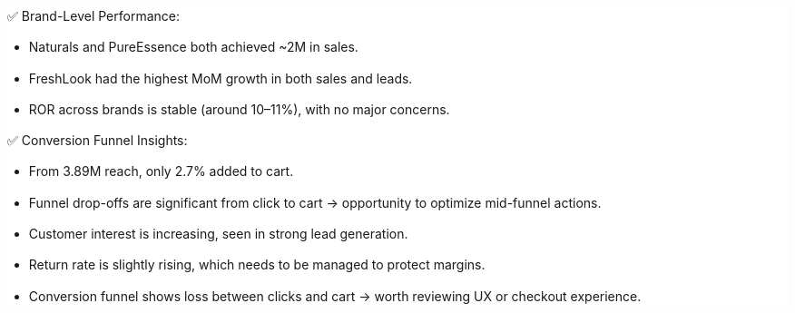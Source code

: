 ✅ Brand-Level Performance:

- Naturals and PureEssence both achieved ~2M in sales.

- FreshLook had the highest MoM growth in both sales and leads.

- ROR across brands is stable (around 10–11%), with no major concerns.

✅ Conversion Funnel Insights:

- From 3.89M reach, only 2.7% added to cart.

- Funnel drop-offs are significant from click to cart → opportunity to optimize mid-funnel actions.

- Customer interest is increasing, seen in strong lead generation.

- Return rate is slightly rising, which needs to be managed to protect margins.

- Conversion funnel shows loss between clicks and cart → worth reviewing UX or checkout experience.

